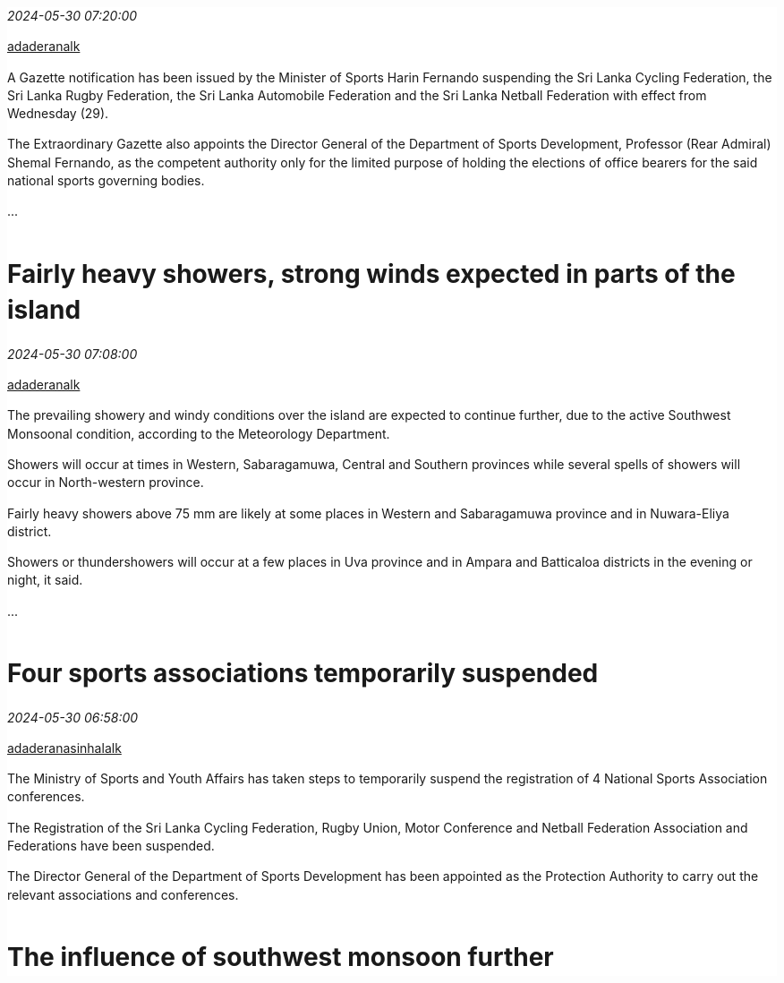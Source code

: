 *2024-05-30 07:20:00*

[adaderanalk](https://www.adaderana.lk/news/99523/four-major-national-sports-federations-temporarily-suspended)

A Gazette notification has been issued by the Minister of Sports Harin Fernando suspending the Sri Lanka Cycling Federation, the Sri Lanka Rugby Federation, the Sri Lanka Automobile Federation and the Sri Lanka Netball Federation with effect from Wednesday (29).

The Extraordinary Gazette also appoints the Director General of the Department of Sports Development, Professor (Rear Admiral) Shemal Fernando, as the competent authority only for the limited purpose of holding the elections of office bearers for the said national sports governing bodies.

...



# Fairly heavy showers, strong winds expected in parts of the island

*2024-05-30 07:08:00*

[adaderanalk](https://www.adaderana.lk/news/99522/fairly-heavy-showers-strong-winds-expected-in-parts-of-the-island)

The prevailing showery and windy conditions over the island are expected to continue further, due to the active Southwest Monsoonal condition, according to the Meteorology Department.

Showers will occur at times in Western, Sabaragamuwa, Central and Southern provinces while several spells of showers will occur in North-western province.

Fairly heavy showers above 75 mm are likely at some places in Western and Sabaragamuwa province and in Nuwara-Eliya district.

Showers or thundershowers will occur at a few places in Uva province and in Ampara and Batticaloa districts in the evening or night, it said.

...



# Four sports associations temporarily suspended

*2024-05-30 06:58:00*

[adaderanasinhalalk](http://sinhala.adaderana.lk/news/197169)

The Ministry of Sports and Youth Affairs has taken steps to temporarily suspend the registration of 4 National Sports Association conferences.

The Registration of the Sri Lanka Cycling Federation, Rugby Union, Motor Conference and Netball Federation Association and Federations have been suspended.

The Director General of the Department of Sports Development has been appointed as the Protection Authority to carry out the relevant associations and conferences.



# The influence of southwest monsoon further
